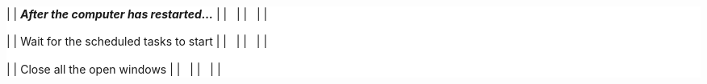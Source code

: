  | 
 | 
**_After the computer has restarted…_**
 | 
 | 
 
 | 
 | 
 
 | 
|

 | 
 | 
Wait for the
scheduled tasks to start
 | 
 | 
 
 | 
 | 
 
 | 
|

 | 
 | 
Close all the open
windows
 | 
 | 
 
 | 
 | 
 
 | 
|
